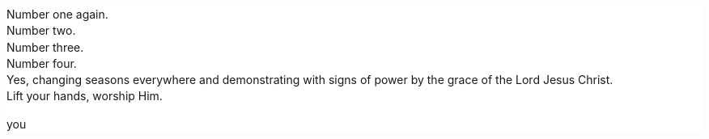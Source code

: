 
  
 Number one again.  
Number two.  
Number three.  
Number four.  
Yes, changing seasons everywhere and demonstrating with signs of power by the grace of the Lord Jesus Christ.  
Lift your hands, worship Him.  


  
 you